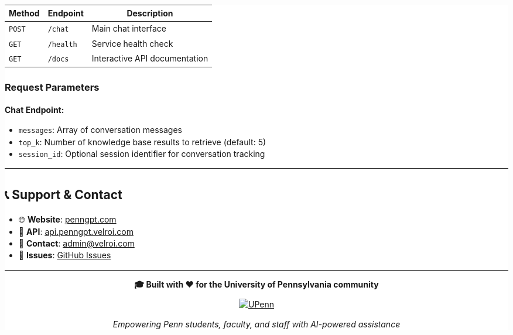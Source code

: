 | Method | Endpoint | Description |
|--------|----------|-------------|
| `POST` | `/chat` | Main chat interface |
| `GET` | `/health` | Service health check |
| `GET` | `/docs` | Interactive API documentation |

### Request Parameters

**Chat Endpoint:**
- `messages`: Array of conversation messages
- `top_k`: Number of knowledge base results to retrieve (default: 5)
- `session_id`: Optional session identifier for conversation tracking

---

## 📞 Support & Contact

- 🌐 **Website**: [penngpt.com](https://penngpt.com)
- 🔧 **API**: [api.penngpt.velroi.com](https://api.penngpt.velroi.com)
- 📧 **Contact**: [admin@velroi.com](mailto:admin@velroi.com)
- 🐛 **Issues**: [GitHub Issues](https://github.com/agora/issues)

---


<div align="center">

**🎓 Built with ❤️ for the University of Pennsylvania community**

[![UPenn](https://img.shields.io/badge/🏛️_University_of-Pennsylvania-red?style=for-the-badge)](https://upenn.edu)

*Empowering Penn students, faculty, and staff with AI-powered assistance*

</div>
